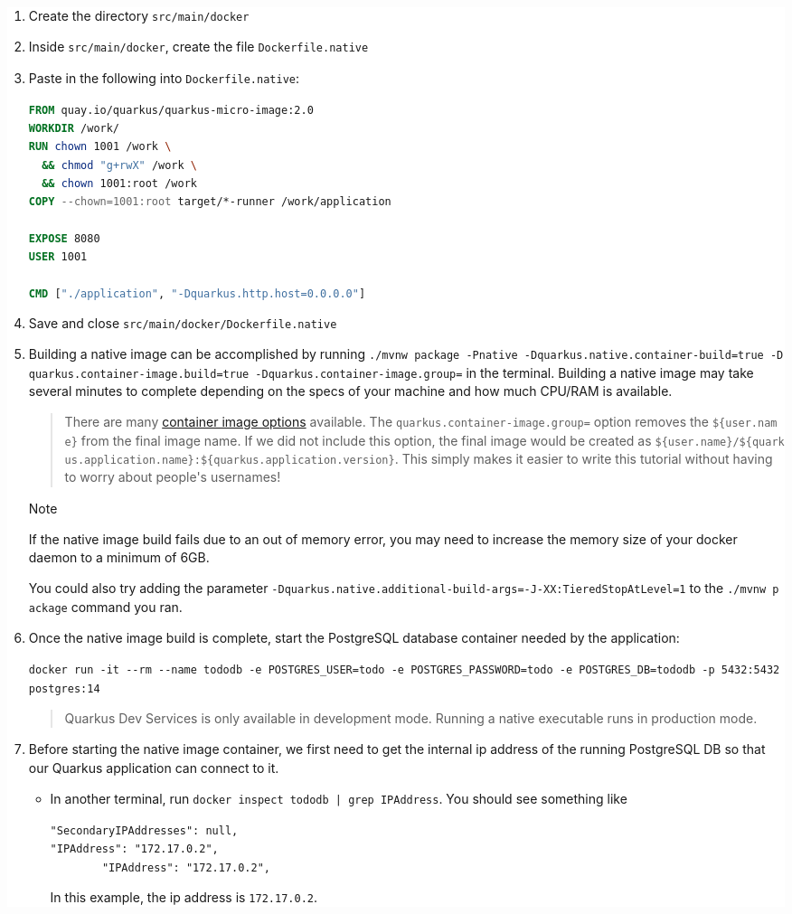    1. Create the directory `src/main/docker`
   2. Inside `src/main/docker`, create the file `Dockerfile.native`
   3. Paste in the following into `Dockerfile.native`:
      ```dockerfile
      FROM quay.io/quarkus/quarkus-micro-image:2.0
      WORKDIR /work/
      RUN chown 1001 /work \
        && chmod "g+rwX" /work \
        && chown 1001:root /work
      COPY --chown=1001:root target/*-runner /work/application
      
      EXPOSE 8080
      USER 1001
      
      CMD ["./application", "-Dquarkus.http.host=0.0.0.0"]
      ```
   
   4. Save and close `src/main/docker/Dockerfile.native`

3. Building a native image can be accomplished by running `./mvnw package -Pnative -Dquarkus.native.container-build=true -Dquarkus.container-image.build=true -Dquarkus.container-image.group=` in the terminal. Building a native image may take several minutes to complete depending on the specs of your machine and how much CPU/RAM is available.
   > There are many [container image options](https://quarkus.io/guides/container-image#container-image-options) available. The `quarkus.container-image.group=` option removes the `${user.name}` from the final image name. If we did not include this option, the final image would be created as `${user.name}/${quarkus.application.name}:${quarkus.application.version}`. This simply makes it easier to write this tutorial without having to worry about people's usernames!

   > [!NOTE]
   > If the native image build fails due to an out of memory error, you may need to increase the memory size of your docker daemon to a minimum of 6GB.
   >
   > You could also try adding the parameter `-Dquarkus.native.additional-build-args=-J-XX:TieredStopAtLevel=1` to the `./mvnw package` command you ran.

4. Once the native image build is complete, start the PostgreSQL database container needed by the application:
   ```shell
   docker run -it --rm --name tododb -e POSTGRES_USER=todo -e POSTGRES_PASSWORD=todo -e POSTGRES_DB=tododb -p 5432:5432 postgres:14
   ```

   > Quarkus Dev Services is only available in development mode. Running a native executable runs in production mode.

5. Before starting the native image container, we first need to get the internal ip address of the running PostgreSQL DB so that our Quarkus application can connect to it.
   - In another terminal, run `docker inspect tododb | grep IPAddress`. You should see something like
      ```shell
      "SecondaryIPAddresses": null,
      "IPAddress": "172.17.0.2",
              "IPAddress": "172.17.0.2",
      ```

     In this example, the ip address is `172.17.0.2`.
